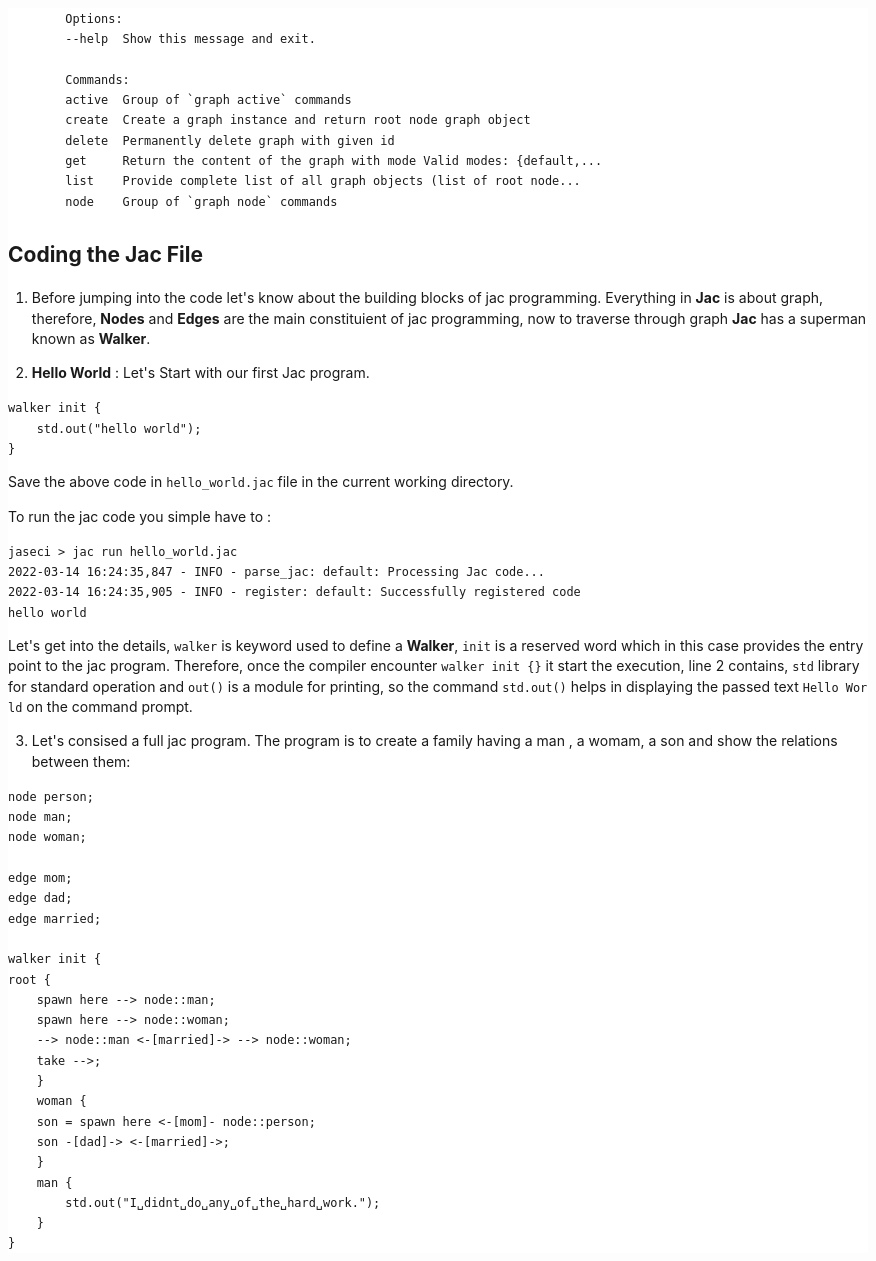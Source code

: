             Options:
            --help  Show this message and exit.

            Commands:
            active  Group of `graph active` commands
            create  Create a graph instance and return root node graph object
            delete  Permanently delete graph with given id
            get     Return the content of the graph with mode Valid modes: {default,...
            list    Provide complete list of all graph objects (list of root node...
            node    Group of `graph node` commands
## Coding the Jac File
1. Before jumping into the code let's know about the building blocks of jac programming. Everything in **Jac** is about graph, therefore, **Nodes** and **Edges** are the main constituient of jac programming, now to traverse through graph **Jac** has a superman known as **Walker**.

2. **Hello World** :
Let's Start with our first Jac program.

```jac
walker init {
    std.out("hello world");
}
```

Save the above code in `hello_world.jac` file in the current working directory.

To run the jac code you simple have to :

    jaseci > jac run hello_world.jac
    2022-03-14 16:24:35,847 - INFO - parse_jac: default: Processing Jac code...
    2022-03-14 16:24:35,905 - INFO - register: default: Successfully registered code
    hello world
Let's get into the details, `walker` is keyword used to define a **Walker**, `init` is a reserved word which in this case provides the entry point to the jac program. Therefore, once the compiler encounter `walker init {}` it start the execution, line 2 contains, `std` library for standard operation and `out()` is a module for printing, so the command `std.out()`  helps in displaying the passed text `Hello World` on the command prompt.

3. Let's consised a full jac program. The program is to create a family having a man , a womam, a son and show the relations between them:

```jac
node person;
node man;
node woman;

edge mom;
edge dad;
edge married;

walker init {
root {
    spawn here --> node::man;
    spawn here --> node::woman;
    --> node::man <-[married]-> --> node::woman;
    take -->;
    }
    woman {
    son = spawn here <-[mom]- node::person;
    son -[dad]-> <-[married]->;
    }
    man {
        std.out("I␣didnt␣do␣any␣of␣the␣hard␣work.");
    }
}
```
